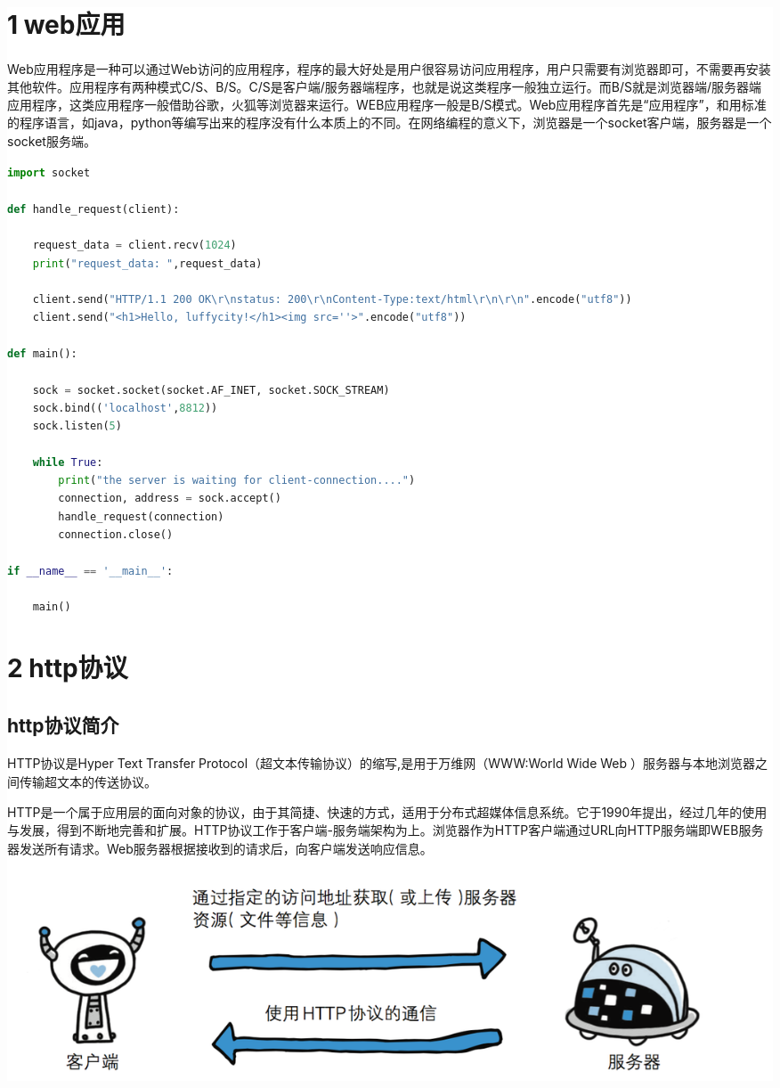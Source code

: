 # 1 web应用

Web应用程序是一种可以通过Web访问的应用程序，程序的最大好处是用户很容易访问应用程序，用户只需要有浏览器即可，不需要再安装其他软件。应用程序有两种模式C/S、B/S。C/S是客户端/服务器端程序，也就是说这类程序一般独立运行。而B/S就是浏览器端/服务器端应用程序，这类应用程序一般借助谷歌，火狐等浏览器来运行。WEB应用程序一般是B/S模式。Web应用程序首先是“应用程序”，和用标准的程序语言，如java，python等编写出来的程序没有什么本质上的不同。在网络编程的意义下，浏览器是一个socket客户端，服务器是一个socket服务端。

```python
import socket

def handle_request(client):

    request_data = client.recv(1024)
    print("request_data: ",request_data)

    client.send("HTTP/1.1 200 OK\r\nstatus: 200\r\nContent-Type:text/html\r\n\r\n".encode("utf8"))
    client.send("<h1>Hello, luffycity!</h1><img src=''>".encode("utf8"))

def main():

    sock = socket.socket(socket.AF_INET, socket.SOCK_STREAM)
    sock.bind(('localhost',8812))
    sock.listen(5)

    while True:
        print("the server is waiting for client-connection....")
        connection, address = sock.accept()
        handle_request(connection)
        connection.close()

if __name__ == '__main__':

    main()
```


# 2 http协议

## http协议简介

HTTP协议是Hyper Text  Transfer Protocol（超文本传输协议）的缩写,是用于万维网（WWW:World Wide Web ）服务器与本地浏览器之间传输超文本的传送协议。

HTTP是一个属于应用层的面向对象的协议，由于其简捷、快速的方式，适用于分布式超媒体信息系统。它于1990年提出，经过几年的使用与发展，得到不断地完善和扩展。HTTP协议工作于客户端-服务端架构为上。浏览器作为HTTP客户端通过URL向HTTP服务端即WEB服务器发送所有请求。Web服务器根据接收到的请求后，向客户端发送响应信息。

![img](assets/877318-20180418160227278-698810818.png)
